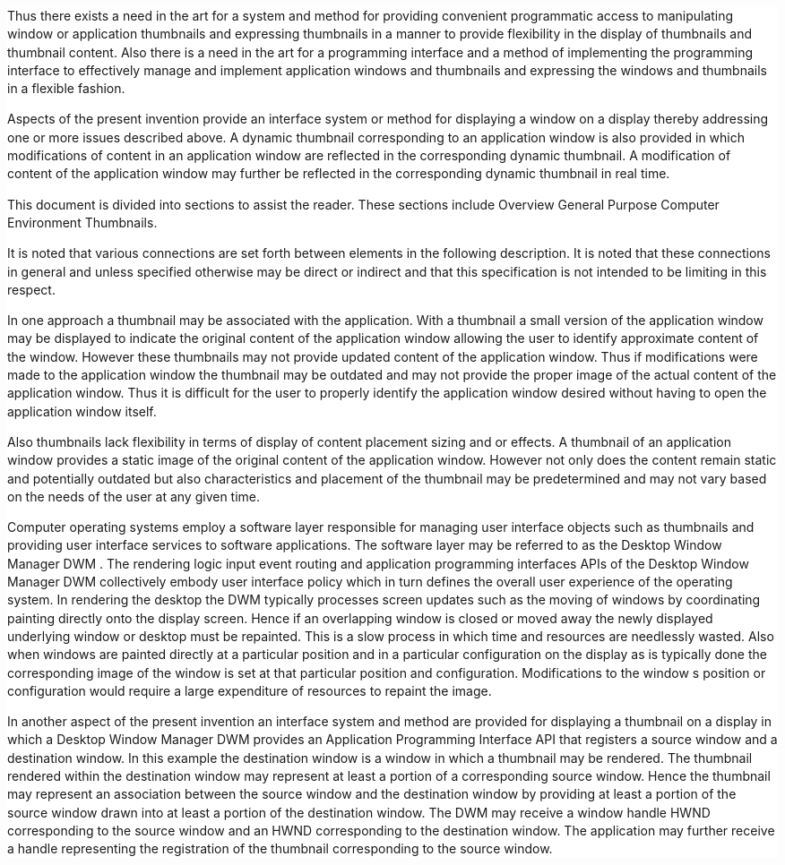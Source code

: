 Thus there exists a need in the art for a system and method for providing convenient programmatic access to manipulating window or application thumbnails and expressing thumbnails in a manner to provide flexibility in the display of thumbnails and thumbnail content. Also there is a need in the art for a programming interface and a method of implementing the programming interface to effectively manage and implement application windows and thumbnails and expressing the windows and thumbnails in a flexible fashion.

Aspects of the present invention provide an interface system or method for displaying a window on a display thereby addressing one or more issues described above. A dynamic thumbnail corresponding to an application window is also provided in which modifications of content in an application window are reflected in the corresponding dynamic thumbnail. A modification of content of the application window may further be reflected in the corresponding dynamic thumbnail in real time.

This document is divided into sections to assist the reader. These sections include Overview General Purpose Computer Environment Thumbnails.

It is noted that various connections are set forth between elements in the following description. It is noted that these connections in general and unless specified otherwise may be direct or indirect and that this specification is not intended to be limiting in this respect.

In one approach a thumbnail may be associated with the application. With a thumbnail a small version of the application window may be displayed to indicate the original content of the application window allowing the user to identify approximate content of the window. However these thumbnails may not provide updated content of the application window. Thus if modifications were made to the application window the thumbnail may be outdated and may not provide the proper image of the actual content of the application window. Thus it is difficult for the user to properly identify the application window desired without having to open the application window itself.

Also thumbnails lack flexibility in terms of display of content placement sizing and or effects. A thumbnail of an application window provides a static image of the original content of the application window. However not only does the content remain static and potentially outdated but also characteristics and placement of the thumbnail may be predetermined and may not vary based on the needs of the user at any given time.

Computer operating systems employ a software layer responsible for managing user interface objects such as thumbnails and providing user interface services to software applications. The software layer may be referred to as the Desktop Window Manager DWM . The rendering logic input event routing and application programming interfaces APIs of the Desktop Window Manager DWM collectively embody user interface policy which in turn defines the overall user experience of the operating system. In rendering the desktop the DWM typically processes screen updates such as the moving of windows by coordinating painting directly onto the display screen. Hence if an overlapping window is closed or moved away the newly displayed underlying window or desktop must be repainted. This is a slow process in which time and resources are needlessly wasted. Also when windows are painted directly at a particular position and in a particular configuration on the display as is typically done the corresponding image of the window is set at that particular position and configuration. Modifications to the window s position or configuration would require a large expenditure of resources to repaint the image.

In another aspect of the present invention an interface system and method are provided for displaying a thumbnail on a display in which a Desktop Window Manager DWM provides an Application Programming Interface API that registers a source window and a destination window. In this example the destination window is a window in which a thumbnail may be rendered. The thumbnail rendered within the destination window may represent at least a portion of a corresponding source window. Hence the thumbnail may represent an association between the source window and the destination window by providing at least a portion of the source window drawn into at least a portion of the destination window. The DWM may receive a window handle HWND corresponding to the source window and an HWND corresponding to the destination window. The application may further receive a handle representing the registration of the thumbnail corresponding to the source window.
